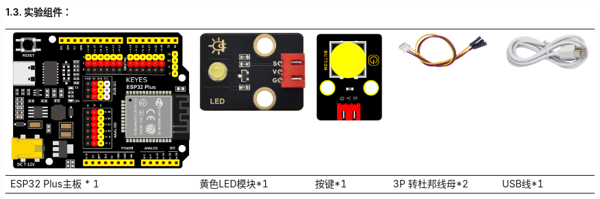 **1.3. 实验组件：**

|![](media/3008b1bea166cd1e007779a9cf611080.png)|![](media/76129bd5678dfad9bcffeae98762b0ea.png)|![](media/2c5a756c09457d60dedbe7c9e602d011.png)|![](media/0b475062a35179a5895b47951b109e90.png)|![](media/2f08910a148456221ea40ed2630e5ef2.png)|
|-|-|-|-|-|
|ESP32 Plus主板 * 1|黄色LED模块*1|按键*1|3P 转杜邦线母*2|USB线*1|
